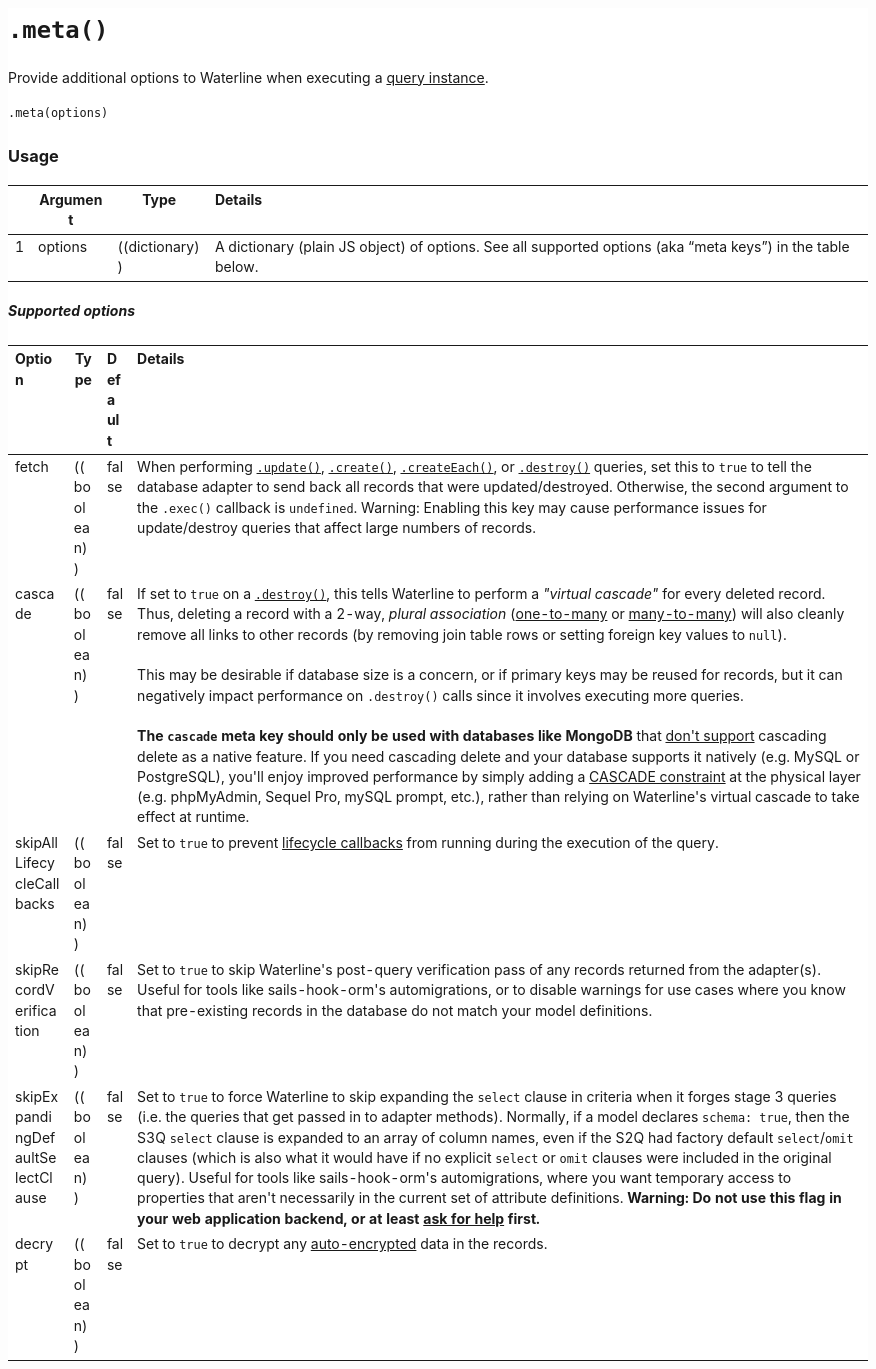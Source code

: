 # `.meta()`

Provide additional options to Waterline when executing a [query instance](https://sailsjs.com/documentation/reference/waterline-orm/queries).

```usage
.meta(options)
```

### Usage
|   |     Argument    | Type                | Details    |
|---|-----------------|---------------------|:-----------|
| 1 |  options        |      ((dictionary))       | A dictionary (plain JS object) of options.  See all supported options (aka &ldquo;meta keys&rdquo;) in the table below.         |

##### Supported options

Option                                | Type        | Default  | Details
:------------------------------------ |-------------|:---------| :------------------------------
fetch                                 | ((boolean)) | false    | When performing [`.update()`](https://sailsjs.com/documentation/reference/waterline-orm/models/update), [`.create()`](https://sailsjs.com/documentation/reference/waterline-orm/models/create), [`.createEach()`](https://sailsjs.com/documentation/reference/waterline-orm/models/create-each), or [`.destroy()`](https://sailsjs.com/documentation/reference/waterline-orm/models/destroy) queries, set this to `true` to tell the database adapter to send back all records that were updated/destroyed.  Otherwise, the second argument to the `.exec()` callback is `undefined`.  Warning: Enabling this key may cause performance issues for update/destroy queries that affect large numbers of records.
cascade                               | ((boolean)) | false    | If set to `true` on a [`.destroy()`](https://sailsjs.com/documentation/reference/waterline-orm/models/destroy), this tells Waterline to perform a _"virtual cascade"_ for every deleted record.  Thus, deleting a record with a 2-way, _plural association_ ([one-to-many](https://sailsjs.com/documentation/concepts/models-and-orm/associations/one-to-many) or [many-to-many](https://sailsjs.com/documentation/concepts/models-and-orm/associations/many-to-many)) will also cleanly remove all links to other records (by removing join table rows or setting foreign key values to `null`).<br/><br/>This may be desirable if database size is a concern, or if primary keys may be reused for records, but it can negatively impact performance on `.destroy()` calls since it involves executing more queries.<br/><br/>**The `cascade` meta key should only be used with databases like MongoDB** that [don't support](http://stackoverflow.com/questions/20370791/what-is-the-recommended-equivalent-of-cascaded-delete-in-mongodb-for-nm-relatio) cascading delete as a native feature.  If you need cascading delete and your database supports it natively (e.g. MySQL or PostgreSQL), you'll enjoy improved performance by simply adding a [CASCADE constraint](https://dev.mysql.com/doc/refman/5.7/en/create-table-foreign-keys.html) at the physical layer (e.g. phpMyAdmin, Sequel Pro, mySQL prompt, etc.), rather than relying on Waterline's virtual cascade to take effect at runtime.
skipAllLifecycleCallbacks             | ((boolean)) | false    | Set to `true` to prevent [lifecycle callbacks](https://sailsjs.com/documentation/concepts/models-and-orm/lifecycle-callbacks) from running during the execution of the query.
skipRecordVerification                | ((boolean)) | false    | Set to `true` to skip Waterline's post-query verification pass of any records returned from the adapter(s).  Useful for tools like sails-hook-orm's automigrations, or to disable warnings for use cases where you know that pre-existing records in the database do not match your model definitions.
skipExpandingDefaultSelectClause      | ((boolean)) | false    | Set to `true` to force Waterline to skip expanding the `select` clause in criteria when it forges stage 3 queries (i.e. the queries that get passed in to adapter methods).  Normally, if a model declares `schema: true`, then the S3Q `select` clause is expanded to an array of column names, even if the S2Q had factory default `select`/`omit` clauses (which is also what it would have if no explicit `select` or `omit` clauses were included in the original query). Useful for tools like sails-hook-orm's automigrations, where you want temporary access to properties that aren't necessarily in the current set of attribute definitions.  **Warning: Do not use this flag in your web application backend, or at least [ask for help](https://sailsjs.com/support) first.**
decrypt                               | ((boolean)) | false    | Set to `true` to decrypt any [auto-encrypted](https://sailsjs.com/documentation/concepts/models-and-orm/attributes#?encrypt) data in the records.